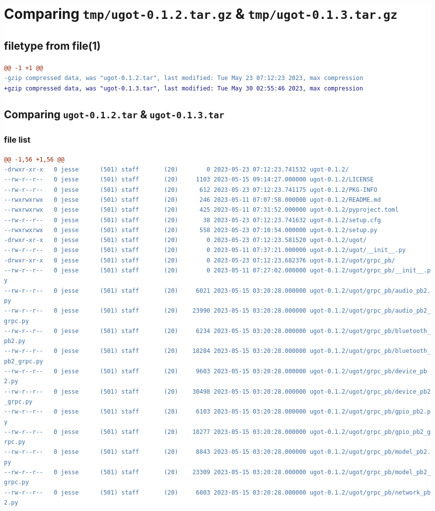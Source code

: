 # Comparing `tmp/ugot-0.1.2.tar.gz` & `tmp/ugot-0.1.3.tar.gz`

## filetype from file(1)

```diff
@@ -1 +1 @@
-gzip compressed data, was "ugot-0.1.2.tar", last modified: Tue May 23 07:12:23 2023, max compression
+gzip compressed data, was "ugot-0.1.3.tar", last modified: Tue May 30 02:55:46 2023, max compression
```

## Comparing `ugot-0.1.2.tar` & `ugot-0.1.3.tar`

### file list

```diff
@@ -1,56 +1,56 @@
-drwxr-xr-x   0 jesse      (501) staff       (20)        0 2023-05-23 07:12:23.741532 ugot-0.1.2/
--rw-r--r--   0 jesse      (501) staff       (20)     1103 2023-05-15 09:14:27.000000 ugot-0.1.2/LICENSE
--rw-r--r--   0 jesse      (501) staff       (20)      612 2023-05-23 07:12:23.741175 ugot-0.1.2/PKG-INFO
--rwxrwxrwx   0 jesse      (501) staff       (20)      246 2023-05-11 07:07:58.000000 ugot-0.1.2/README.md
--rwxrwxrwx   0 jesse      (501) staff       (20)      425 2023-05-11 07:31:52.000000 ugot-0.1.2/pyproject.toml
--rw-r--r--   0 jesse      (501) staff       (20)       38 2023-05-23 07:12:23.741632 ugot-0.1.2/setup.cfg
--rwxrwxrwx   0 jesse      (501) staff       (20)      558 2023-05-23 07:10:54.000000 ugot-0.1.2/setup.py
-drwxr-xr-x   0 jesse      (501) staff       (20)        0 2023-05-23 07:12:23.581520 ugot-0.1.2/ugot/
--rw-r--r--   0 jesse      (501) staff       (20)        0 2023-05-11 07:37:21.000000 ugot-0.1.2/ugot/__init__.py
-drwxr-xr-x   0 jesse      (501) staff       (20)        0 2023-05-23 07:12:23.682376 ugot-0.1.2/ugot/grpc_pb/
--rw-r--r--   0 jesse      (501) staff       (20)        0 2023-05-11 07:27:02.000000 ugot-0.1.2/ugot/grpc_pb/__init__.py
--rw-r--r--   0 jesse      (501) staff       (20)     6021 2023-05-15 03:20:28.000000 ugot-0.1.2/ugot/grpc_pb/audio_pb2.py
--rw-r--r--   0 jesse      (501) staff       (20)    23990 2023-05-15 03:20:28.000000 ugot-0.1.2/ugot/grpc_pb/audio_pb2_grpc.py
--rw-r--r--   0 jesse      (501) staff       (20)     6234 2023-05-15 03:20:28.000000 ugot-0.1.2/ugot/grpc_pb/bluetooth_pb2.py
--rw-r--r--   0 jesse      (501) staff       (20)    18284 2023-05-15 03:20:28.000000 ugot-0.1.2/ugot/grpc_pb/bluetooth_pb2_grpc.py
--rw-r--r--   0 jesse      (501) staff       (20)     9603 2023-05-15 03:20:28.000000 ugot-0.1.2/ugot/grpc_pb/device_pb2.py
--rw-r--r--   0 jesse      (501) staff       (20)    30498 2023-05-15 03:20:28.000000 ugot-0.1.2/ugot/grpc_pb/device_pb2_grpc.py
--rw-r--r--   0 jesse      (501) staff       (20)     6103 2023-05-15 03:20:28.000000 ugot-0.1.2/ugot/grpc_pb/gpio_pb2.py
--rw-r--r--   0 jesse      (501) staff       (20)    18277 2023-05-15 03:20:28.000000 ugot-0.1.2/ugot/grpc_pb/gpio_pb2_grpc.py
--rw-r--r--   0 jesse      (501) staff       (20)     8843 2023-05-15 03:20:28.000000 ugot-0.1.2/ugot/grpc_pb/model_pb2.py
--rw-r--r--   0 jesse      (501) staff       (20)    23309 2023-05-15 03:20:28.000000 ugot-0.1.2/ugot/grpc_pb/model_pb2_grpc.py
--rw-r--r--   0 jesse      (501) staff       (20)     6803 2023-05-15 03:20:28.000000 ugot-0.1.2/ugot/grpc_pb/network_pb2.py
```